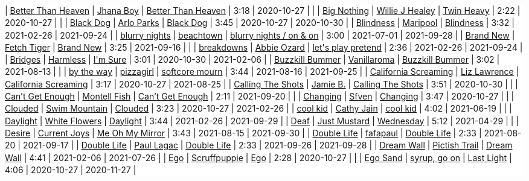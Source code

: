 | [Better Than Heaven](https://open.spotify.com/track/1vv1iEw58OHt0juBWVgoTJ) | [Jhana Boy](https://open.spotify.com/artist/2Vlf1v1k5FzSmOVBsVRT2F) | [Better Than Heaven](https://open.spotify.com/album/4TD3lHUlqgOGL6ikKTYtmG) | 3:18 | 2020-10-27 |  |
| [Big Nothing](https://open.spotify.com/track/5z8uTILTDLsjfeQot1NA7t) | [Willie J Healey](https://open.spotify.com/artist/4T4JE09FOmRgv2Wzb6JaOR) | [Twin Heavy](https://open.spotify.com/album/2V2EG8yoXMSWuhJgym3l1V) | 2:22 | 2020-10-27 |  |
| [Black Dog](https://open.spotify.com/track/1NGPZKzplieiPc5g6lAJ49) | [Arlo Parks](https://open.spotify.com/artist/4kIwETcbpuFgRukE8o7Opx) | [Black Dog](https://open.spotify.com/album/7g57U9ugd9ObC65ecCeEHy) | 3:45 | 2020-10-27 | 2020-10-30 |
| [Blindness](https://open.spotify.com/track/0ENVNAVahHrrPfroJ1XmXz) | [Maripool](https://open.spotify.com/artist/2Lmop7bq7RxW1Ue2GQsgSf) | [Blindness](https://open.spotify.com/album/5Aw5wKmzAaEJuZdHLKpKT3) | 3:32 | 2021-02-26 | 2021-09-24 |
| [blurry nights](https://open.spotify.com/track/5rtdmhdlVvEU1NHyrH7tiD) | [beachtown](https://open.spotify.com/artist/20Gn0QldnmvNFLYxsa9vMI) | [blurry nights / on & on](https://open.spotify.com/album/2getyCWm5f6urnG3G3GxoV) | 3:00 | 2021-07-01 | 2021-09-28 |
| [Brand New](https://open.spotify.com/track/4uePWT5W8elnUfP2a3xb4P) | [Fetch Tiger](https://open.spotify.com/artist/2Oj1K4H1MalhAhBvuT48ts) | [Brand New](https://open.spotify.com/album/2EupJeogg1it8g0P0EGifE) | 3:25 | 2021-09-16 |  |
| [breakdowns](https://open.spotify.com/track/04PS35sEKukUvvVwkFCIas) | [Abbie Ozard](https://open.spotify.com/artist/03Xxe7sWXZW0NlayYQQHIn) | [let's play pretend](https://open.spotify.com/album/2wh1Rl0Y4M75r6QJE3fm4S) | 2:36 | 2021-02-26 | 2021-09-24 |
| [Bridges](https://open.spotify.com/track/1Tcg3ZfPAbIgxpXkV6k29S) | [Harmless](https://open.spotify.com/artist/5dYGaoCO0iaUZKfl9K8Gtd) | [I'm Sure](https://open.spotify.com/album/79zUXfErg2kVJQxQ7ypEZ8) | 3:01 | 2020-10-30 | 2021-02-06 |
| [Buzzkill Bummer](https://open.spotify.com/track/1A9E6L24cyCjWSyVquC2Nt) | [Vanillaroma](https://open.spotify.com/artist/3tTYiqgqmGlr2tfujTR7P7) | [Buzzkill Bummer](https://open.spotify.com/album/1wyuVpcuONLiY5qsllzc4K) | 3:02 | 2021-08-13 |  |
| [by the way](https://open.spotify.com/track/4zWrWNH8wEgJoLQwqjhTJE) | [pizzagirl](https://open.spotify.com/artist/0ef7Q5r0NAMicEugmtYxjA) | [softcore mourn](https://open.spotify.com/album/6JpYbHo988mjDqGjUCDxwR) | 3:44 | 2021-08-16 | 2021-09-25 |
| [California Screaming](https://open.spotify.com/track/7aoQKm7L9RGg5VxYitUkEG) | [Liz Lawrence](https://open.spotify.com/artist/5v4XGACPGcMZs2ANXBzVmC) | [California Screaming](https://open.spotify.com/album/61Xno5oEO3TchKwEpmYyvw) | 3:17 | 2020-10-27 | 2021-08-25 |
| [Calling The Shots](https://open.spotify.com/track/327V3cyuKrjlHzcoup18bX) | [Jamie B.](https://open.spotify.com/artist/0V7j0A3N5hup0XNQVKYvrQ) | [Calling The Shots](https://open.spotify.com/album/2tqxQyefvJhebANvFfyS97) | 3:51 | 2020-10-30 |  |
| [Can’t Get Enough](https://open.spotify.com/track/6zp8BWzu4dzuygZTVf5H2H) | [Montell Fish](https://open.spotify.com/artist/5nvWOyAkfNgVLKESq4fOj2) | [Can’t Get Enough](https://open.spotify.com/album/474MpKHvn3W8j2E9x3qEfu) | 2:11 | 2021-09-20 |  |
| [Changing](https://open.spotify.com/track/21ivnWB0BI4ufevCj5SqyQ) | [Sfven](https://open.spotify.com/artist/77NQclqFwTZe98FzGpHsIb) | [Changing](https://open.spotify.com/album/6RzesJqEgRAREVaMIRU9Ve) | 3:47 | 2020-10-27 |  |
| [Clouded](https://open.spotify.com/track/5MO5nWUWyfmSbIzOAq9zXD) | [Swim Mountain](https://open.spotify.com/artist/0k03iT1wmiddzXpZD2spn7) | [Clouded](https://open.spotify.com/album/77ysxSuObtPndrSOiPHR4Z) | 3:23 | 2020-10-27 | 2021-02-26 |
| [cool kid](https://open.spotify.com/track/7Iq3WKDjRaGyYjaAZr0Lcx) | [Cathy Jain](https://open.spotify.com/artist/3b05F8mzcRrH8jIdBNJHHQ) | [cool kid](https://open.spotify.com/album/2AXY3PdfKoLLcIHtEfPSZN) | 4:02 | 2021-06-19 |  |
| [Daylight](https://open.spotify.com/track/5ZLP7psIJFSrmAt3bgFCbI) | [White Flowers](https://open.spotify.com/artist/3Rge2zrmllt5FBUahfoX8J) | [Daylight](https://open.spotify.com/album/2RvEHb6b7hWDRamSyZP6in) | 3:44 | 2021-02-26 | 2021-09-29 |
| [Deaf](https://open.spotify.com/track/4mD08TdVCPxyV4xnP5o7Wt) | [Just Mustard](https://open.spotify.com/artist/0wXaC3fHGVXbhwn5iLZMMi) | [Wednesday](https://open.spotify.com/album/75iTRwhc1ujZwiTrCdBQOu) | 5:12 | 2021-04-29 |  |
| [Desire](https://open.spotify.com/track/1oIsme5EVsevPhgUPFMHxT) | [Current Joys](https://open.spotify.com/artist/0m5FakHKCQdA7UN0PIzMcL) | [Me Oh My Mirror](https://open.spotify.com/album/7wQxKtAeDiAnGlFXglzodc) | 3:43 | 2021-08-15 | 2021-09-30 |
| [Double Life](https://open.spotify.com/track/7nFc9x9hrYeQJl6CtfQz6V) | [fafapaul](https://open.spotify.com/artist/1GQ9sOfevrmt9mMPYHNEJE) | [Double Life](https://open.spotify.com/album/5tv9RmIAAhAEOLCUhaFspu) | 2:33 | 2021-08-20 | 2021-09-17 |
| [Double Life](https://open.spotify.com/track/7nFc9x9hrYeQJl6CtfQz6V) | [Paul Lagac](https://open.spotify.com/artist/3d1qSFaTvaYV49M9eLRmK0) | [Double Life](https://open.spotify.com/album/5tv9RmIAAhAEOLCUhaFspu) | 2:33 | 2021-09-26 | 2021-09-28 |
| [Dream Wall](https://open.spotify.com/track/21QgJOLugXmaZRtPZ7RlGY) | [Pictish Trail](https://open.spotify.com/artist/2H5FmmxEe60Tl6PZyfa95F) | [Dream Wall](https://open.spotify.com/album/45jKuJZMc2Z8AilIWK6PIA) | 4:41 | 2021-02-06 | 2021-07-26 |
| [Ego](https://open.spotify.com/track/2qgXNUKWcCcXjRo2aMLjBa) | [Scruffpuppie](https://open.spotify.com/artist/4sfEJm0Dv8H6RFfeenNJEd) | [Ego](https://open.spotify.com/album/2jfGYnx0a3MrNkwXzn5mRt) | 2:28 | 2020-10-27 |  |
| [Ego Sand](https://open.spotify.com/track/2vqd30zLWO7SfTBFi2H5QV) | [syrup, go on](https://open.spotify.com/artist/3JWYHUPKrZmheEfly6TH7m) | [Last Light](https://open.spotify.com/album/69k9sTYPJJHPVSeRQJrJbb) | 4:06 | 2020-10-27 | 2020-11-27 |